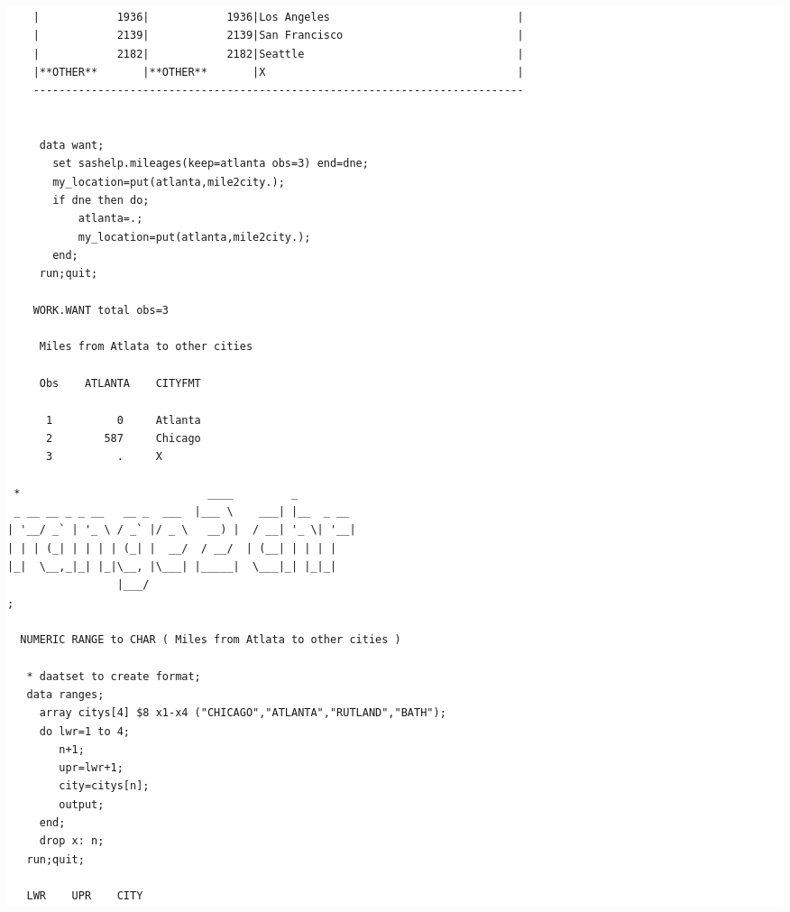         |            1936|            1936|Los Angeles                             |
        |            2139|            2139|San Francisco                           |
        |            2182|            2182|Seattle                                 |
        |**OTHER**       |**OTHER**       |X                                       |
        ----------------------------------------------------------------------------


         data want;
           set sashelp.mileages(keep=atlanta obs=3) end=dne;
           my_location=put(atlanta,mile2city.);
           if dne then do;
               atlanta=.;
               my_location=put(atlanta,mile2city.);
           end;
         run;quit;

        WORK.WANT total obs=3

         Miles from Atlata to other cities

         Obs    ATLANTA    CITYFMT

          1          0     Atlanta
          2        587     Chicago
          3          .     X

     *                             ____         _
     _ __ __ _ _ __   __ _  ___  |___ \    ___| |__  _ __
    | '__/ _` | '_ \ / _` |/ _ \   __) |  / __| '_ \| '__|
    | | | (_| | | | | (_| |  __/  / __/  | (__| | | | |
    |_|  \__,_|_| |_|\__, |\___| |_____|  \___|_| |_|_|
                     |___/
    ;

      NUMERIC RANGE to CHAR ( Miles from Atlata to other cities )

       * daatset to create format;
       data ranges;
         array citys[4] $8 x1-x4 ("CHICAGO","ATLANTA","RUTLAND","BATH");
         do lwr=1 to 4;
            n+1;
            upr=lwr+1;
            city=citys[n];
            output;
         end;
         drop x: n;
       run;quit;

       LWR    UPR    CITY
